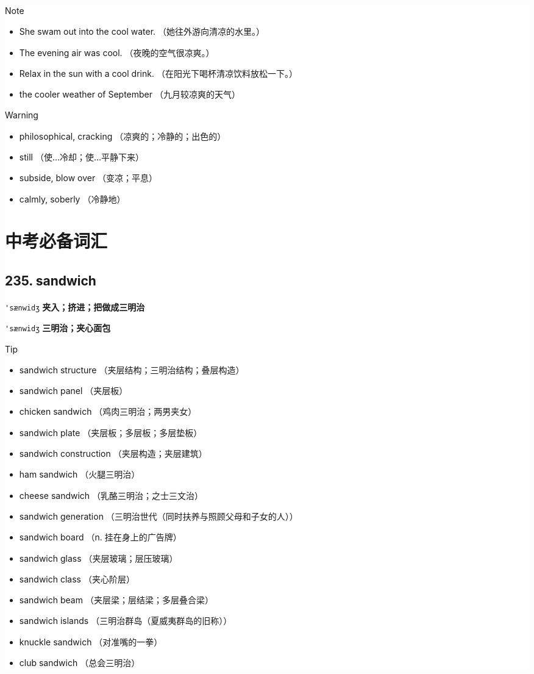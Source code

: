 > [!NOTE]
>
> - She swam out into the cool water. （她往外游向清凉的水里。）
>
> - The evening air was cool. （夜晚的空气很凉爽。）
>
> - Relax in the sun with a cool drink. （在阳光下喝杯清凉饮料放松一下。）
>
> - the cooler weather of September （九月较凉爽的天气）
>

> [!WARNING]
>
> - philosophical, cracking （凉爽的；冷静的；出色的）
>
> - still （使…冷却；使…平静下来）
>
> - subside, blow over （变凉；平息）
>
> - calmly, soberly （冷静地）
>

# 中考必备词汇

## 235. sandwich

`'sænwidʒ`  **夹入；挤进；把做成三明治**

`'sænwidʒ`  **三明治；夹心面包**

> [!TIP]
>
> - sandwich structure （夹层结构；三明治结构；叠层构造）
>
> - sandwich panel （夹层板）
>
> - chicken sandwich （鸡肉三明治；两男夹女）
>
> - sandwich plate （夹层板；多层板；多层垫板）
>
> - sandwich construction （夹层构造；夹层建筑）
>
> - ham sandwich （火腿三明治）
>
> - cheese sandwich （乳酪三明治；之士三文治）
>
> - sandwich generation （三明治世代（同时扶养与照顾父母和子女的人））
>
> - sandwich board （n. 挂在身上的广告牌）
>
> - sandwich glass （夹层玻璃；层压玻璃）
>
> - sandwich class （夹心阶层）
>
> - sandwich beam （夹层梁；层结梁；多层叠合梁）
>
> - sandwich islands （三明治群岛（夏威夷群岛的旧称））
>
> - knuckle sandwich （对准嘴的一拳）
>
> - club sandwich （总会三明治）
>
